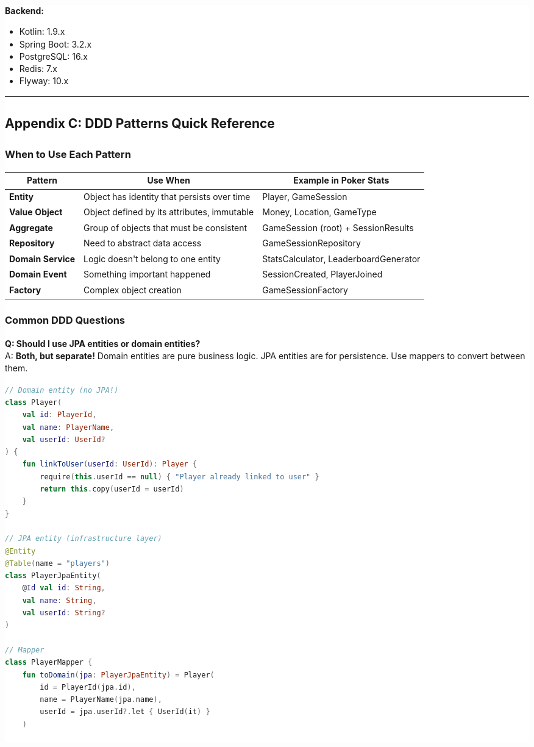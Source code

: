 **Backend:**
- Kotlin: 1.9.x
- Spring Boot: 3.2.x
- PostgreSQL: 16.x
- Redis: 7.x
- Flyway: 10.x

---

## Appendix C: DDD Patterns Quick Reference

### When to Use Each Pattern

| Pattern | Use When | Example in Poker Stats |
|---------|----------|------------------------|
| **Entity** | Object has identity that persists over time | Player, GameSession |
| **Value Object** | Object defined by its attributes, immutable | Money, Location, GameType |
| **Aggregate** | Group of objects that must be consistent | GameSession (root) + SessionResults |
| **Repository** | Need to abstract data access | GameSessionRepository |
| **Domain Service** | Logic doesn't belong to one entity | StatsCalculator, LeaderboardGenerator |
| **Domain Event** | Something important happened | SessionCreated, PlayerJoined |
| **Factory** | Complex object creation | GameSessionFactory |

### Common DDD Questions

**Q: Should I use JPA entities or domain entities?**  
A: **Both, but separate!** Domain entities are pure business logic. JPA entities are for persistence. Use mappers to convert between them.

```kotlin
// Domain entity (no JPA!)
class Player(
    val id: PlayerId,
    val name: PlayerName,
    val userId: UserId?
) {
    fun linkToUser(userId: UserId): Player {
        require(this.userId == null) { "Player already linked to user" }
        return this.copy(userId = userId)
    }
}

// JPA entity (infrastructure layer)
@Entity
@Table(name = "players")
class PlayerJpaEntity(
    @Id val id: String,
    val name: String,
    val userId: String?
)

// Mapper
class PlayerMapper {
    fun toDomain(jpa: PlayerJpaEntity) = Player(
        id = PlayerId(jpa.id),
        name = PlayerName(jpa.name),
        userId = jpa.userId?.let { UserId(it) }
    )
    
```
